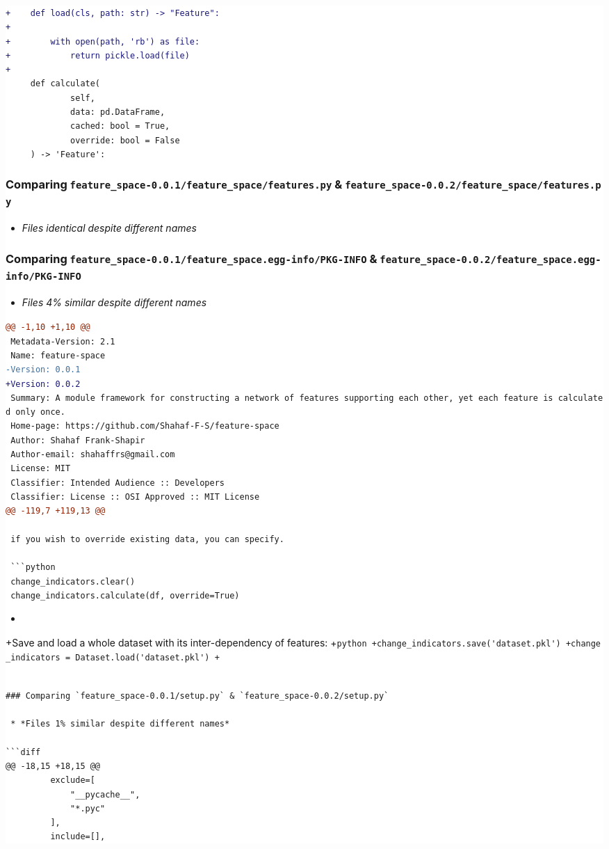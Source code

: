 ```diff
+    def load(cls, path: str) -> "Feature":
+
+        with open(path, 'rb') as file:
+            return pickle.load(file)
+
     def calculate(
             self,
             data: pd.DataFrame,
             cached: bool = True,
             override: bool = False
     ) -> 'Feature':
```

### Comparing `feature_space-0.0.1/feature_space/features.py` & `feature_space-0.0.2/feature_space/features.py`

 * *Files identical despite different names*

### Comparing `feature_space-0.0.1/feature_space.egg-info/PKG-INFO` & `feature_space-0.0.2/feature_space.egg-info/PKG-INFO`

 * *Files 4% similar despite different names*

```diff
@@ -1,10 +1,10 @@
 Metadata-Version: 2.1
 Name: feature-space
-Version: 0.0.1
+Version: 0.0.2
 Summary: A module framework for constructing a network of features supporting each other, yet each feature is calculated only once.
 Home-page: https://github.com/Shahaf-F-S/feature-space
 Author: Shahaf Frank-Shapir
 Author-email: shahaffrs@gmail.com
 License: MIT
 Classifier: Intended Audience :: Developers
 Classifier: License :: OSI Approved :: MIT License
@@ -119,7 +119,13 @@
 
 if you wish to override existing data, you can specify.
 
 ```python
 change_indicators.clear()
 change_indicators.calculate(df, override=True)
 ```
+
+Save and load a whole dataset with its inter-dependency of features:
+```python
+change_indicators.save('dataset.pkl')
+change_indicators = Dataset.load('dataset.pkl')
+```
```

### Comparing `feature_space-0.0.1/setup.py` & `feature_space-0.0.2/setup.py`

 * *Files 1% similar despite different names*

```diff
@@ -18,15 +18,15 @@
         exclude=[
             "__pycache__",
             "*.pyc"
         ],
         include=[],
```
